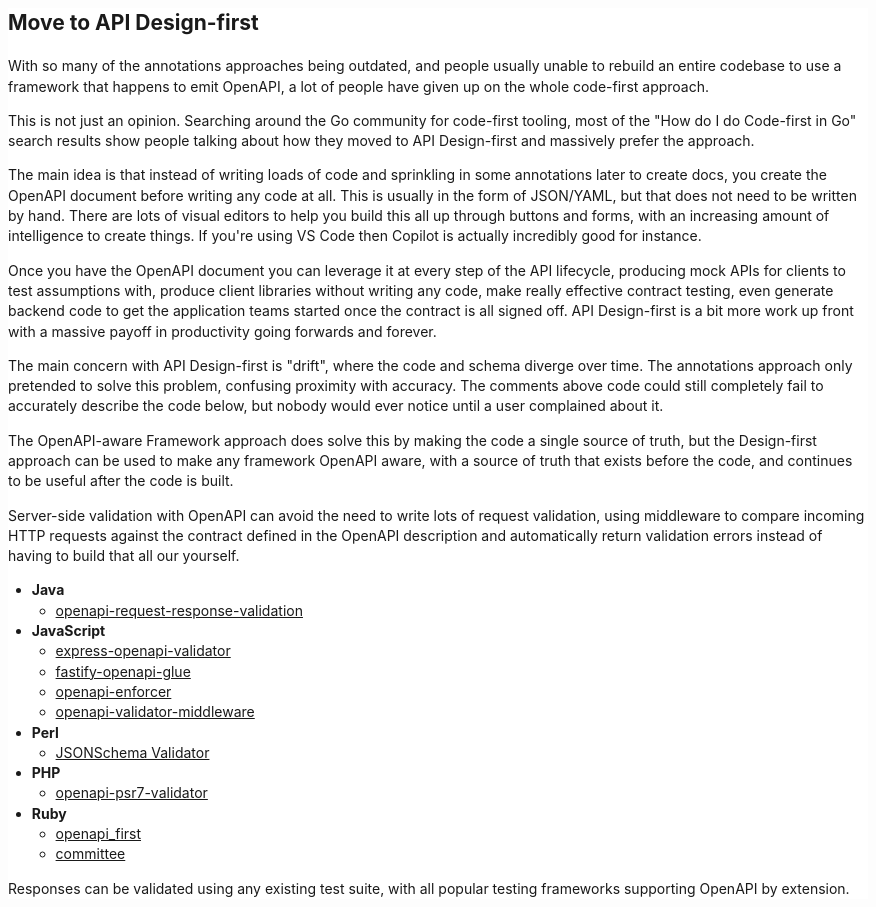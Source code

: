## Move to API Design-first

With so many of the annotations approaches being outdated, and people usually unable to rebuild an entire codebase to use a framework that happens to emit OpenAPI, a lot of people have given up on the whole code-first approach. 

This is not just an opinion. Searching around the Go community for code-first tooling, most of the "How do I do Code-first in Go" search results show people talking about how they moved to API Design-first and massively prefer the approach.

The main idea is that instead of writing loads of code and sprinkling in some annotations later to create docs, you create the OpenAPI document before writing any code at all. This is usually in the form of JSON/YAML, but that does not need to be written by hand. There are lots of visual editors to help you build this all up through buttons and forms, with an increasing amount of intelligence to create things. If you're using VS Code then Copilot is actually incredibly good for instance.

Once you have the OpenAPI document you can leverage it at every step of the API lifecycle, producing mock APIs for clients to test assumptions with, produce client libraries without writing any code, make really effective contract testing, even generate backend code to get the application teams started once the contract is all signed off. API Design-first is a bit more work up front with a massive payoff in productivity going forwards and forever.

The main concern with API Design-first is "drift", where the code and schema diverge over time. The annotations approach only pretended to solve this problem, confusing proximity with accuracy. The comments above code could still completely fail to accurately describe the code below, but nobody would ever notice until a user complained about it. 

The OpenAPI-aware Framework approach does solve this by making the code a single source of truth, but the Design-first approach can be used to make any framework OpenAPI aware, with a source of truth that exists before the code, and continues to be useful after the code is built.

Server-side validation with OpenAPI can avoid the need to write lots of request validation, using middleware to compare incoming HTTP requests against the contract defined in the OpenAPI description and automatically return validation errors instead of having to build that all our yourself.

- **Java**
	- [openapi-request-response-validation](https://github.com/gcatanese/openapi-request-response-validation)
- **JavaScript**
	- [express-openapi-validator](https://www.npmjs.com/package/express-openapi-validator)
	- [fastify-openapi-glue](https://www.npmjs.com/package/fastify-openapi-glue)
	- [openapi-enforcer](https://www.npmjs.com/package/openapi-enforcer)
	- [openapi-validator-middleware](https://www.npmjs.com/package/openapi-validator-middleware)
- **Perl**
	- [JSONSchema Validator](https://metacpan.org/pod/JSONSchema::Validator)
- **PHP**
	- [openapi-psr7-validator](https://github.com/thephpleague/openapi-psr7-validator)
- **Ruby**
	- [openapi_first](https://rubygems.org/gems/openapi_first)
	- [committee](https://rubygems.org/gems/committee)

Responses can be validated using any existing test suite, with all popular testing frameworks supporting OpenAPI by extension. 
